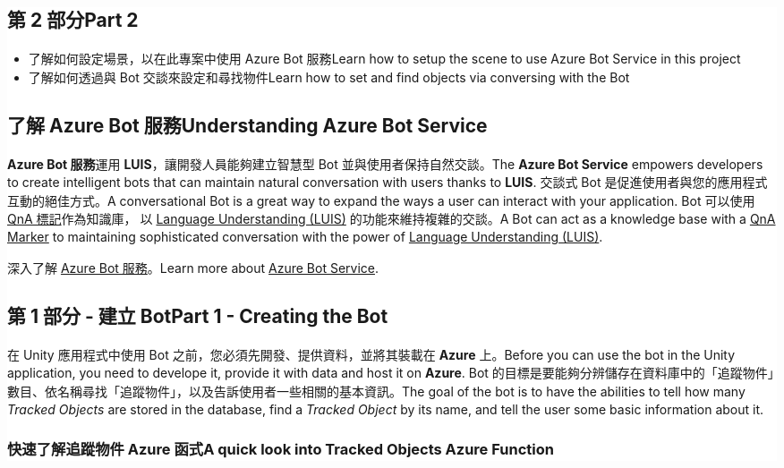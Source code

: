 ## <a name="part-2"></a><span data-ttu-id="d2799-114">第 2 部分</span><span class="sxs-lookup"><span data-stu-id="d2799-114">Part 2</span></span>

* <span data-ttu-id="d2799-115">了解如何設定場景，以在此專案中使用 Azure Bot 服務</span><span class="sxs-lookup"><span data-stu-id="d2799-115">Learn how to setup the scene to use Azure Bot Service in this project</span></span>
* <span data-ttu-id="d2799-116">了解如何透過與 Bot 交談來設定和尋找物件</span><span class="sxs-lookup"><span data-stu-id="d2799-116">Learn how to set and find objects via conversing with the Bot</span></span>

## <a name="understanding-azure-bot-service"></a><span data-ttu-id="d2799-117">了解 Azure Bot 服務</span><span class="sxs-lookup"><span data-stu-id="d2799-117">Understanding Azure Bot Service</span></span>

<span data-ttu-id="d2799-118">**Azure Bot 服務**運用 **LUIS**，讓開發人員能夠建立智慧型 Bot 並與使用者保持自然交談。</span><span class="sxs-lookup"><span data-stu-id="d2799-118">The **Azure Bot Service** empowers developers to create intelligent bots that can maintain natural conversation with users thanks to **LUIS**.</span></span> <span data-ttu-id="d2799-119">交談式 Bot 是促進使用者與您的應用程式互動的絕佳方式。</span><span class="sxs-lookup"><span data-stu-id="d2799-119">A conversational Bot is a great way to expand the ways a user can interact with your application.</span></span> <span data-ttu-id="d2799-120">Bot 可以使用 [QnA 標記](https://docs.microsoft.com/azure/bot-service/bot-builder-howto-qna?view=azure-bot-service-4.0&tabs=cs)作為知識庫， 以 [Language Understanding (LUIS)](https://docs.microsoft.com/azure/bot-service/bot-builder-howto-v4-luis?view=azure-bot-service-4.0&tabs=csharp) 的功能來維持複雜的交談。</span><span class="sxs-lookup"><span data-stu-id="d2799-120">A Bot can act as a knowledge base with a [QnA Marker](https://docs.microsoft.com/azure/bot-service/bot-builder-howto-qna?view=azure-bot-service-4.0&tabs=cs) to maintaining sophisticated conversation with the power of [Language Understanding (LUIS)](https://docs.microsoft.com/azure/bot-service/bot-builder-howto-v4-luis?view=azure-bot-service-4.0&tabs=csharp).</span></span>

<span data-ttu-id="d2799-121">深入了解 [Azure Bot 服務](https://docs.microsoft.com/azure/bot-service/bot-service-overview-introduction?view=azure-bot-service-4.0)。</span><span class="sxs-lookup"><span data-stu-id="d2799-121">Learn more about [Azure Bot Service](https://docs.microsoft.com/azure/bot-service/bot-service-overview-introduction?view=azure-bot-service-4.0).</span></span>

## <a name="part-1---creating-the-bot"></a><span data-ttu-id="d2799-122">第 1 部分 - 建立 Bot</span><span class="sxs-lookup"><span data-stu-id="d2799-122">Part 1 - Creating the Bot</span></span>

<span data-ttu-id="d2799-123">在 Unity 應用程式中使用 Bot 之前，您必須先開發、提供資料，並將其裝載在 **Azure** 上。</span><span class="sxs-lookup"><span data-stu-id="d2799-123">Before you can use the bot in the Unity application, you need to develope it, provide it with data and host it on **Azure**.</span></span>
<span data-ttu-id="d2799-124">Bot 的目標是要能夠分辨儲存在資料庫中的「追蹤物件」數目、依名稱尋找「追蹤物件」，以及告訴使用者一些相關的基本資訊。</span><span class="sxs-lookup"><span data-stu-id="d2799-124">The goal of the bot is to have the abilities to tell how many *Tracked Objects* are stored in the database, find a *Tracked Object* by its name, and tell the user some basic information about it.</span></span>

### <a name="a-quick-look-into-tracked-objects-azure-function"></a><span data-ttu-id="d2799-125">快速了解追蹤物件 Azure 函式</span><span class="sxs-lookup"><span data-stu-id="d2799-125">A quick look into Tracked Objects Azure Function</span></span>
